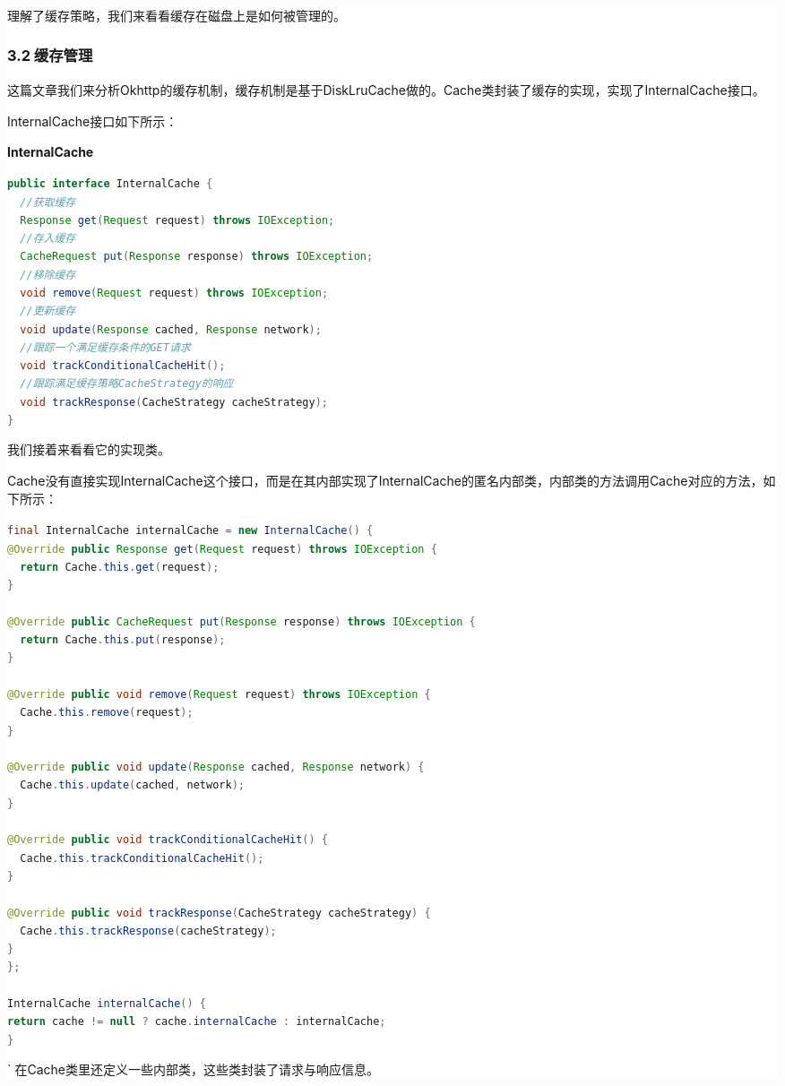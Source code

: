 理解了缓存策略，我们来看看缓存在磁盘上是如何被管理的。

### 3.2 缓存管理

这篇文章我们来分析Okhttp的缓存机制，缓存机制是基于DiskLruCache做的。Cache类封装了缓存的实现，实现了InternalCache接口。

InternalCache接口如下所示：

**InternalCache**

```java
public interface InternalCache {
  //获取缓存
  Response get(Request request) throws IOException;
  //存入缓存
  CacheRequest put(Response response) throws IOException;
  //移除缓存
  void remove(Request request) throws IOException;
  //更新缓存
  void update(Response cached, Response network);
  //跟踪一个满足缓存条件的GET请求
  void trackConditionalCacheHit();
  //跟踪满足缓存策略CacheStrategy的响应
  void trackResponse(CacheStrategy cacheStrategy);
}
```
我们接着来看看它的实现类。

Cache没有直接实现InternalCache这个接口，而是在其内部实现了InternalCache的匿名内部类，内部类的方法调用Cache对应的方法，如下所示：

```java
final InternalCache internalCache = new InternalCache() {
@Override public Response get(Request request) throws IOException {
  return Cache.this.get(request);
}

@Override public CacheRequest put(Response response) throws IOException {
  return Cache.this.put(response);
}

@Override public void remove(Request request) throws IOException {
  Cache.this.remove(request);
}

@Override public void update(Response cached, Response network) {
  Cache.this.update(cached, network);
}

@Override public void trackConditionalCacheHit() {
  Cache.this.trackConditionalCacheHit();
}

@Override public void trackResponse(CacheStrategy cacheStrategy) {
  Cache.this.trackResponse(cacheStrategy);
}
};

InternalCache internalCache() {
return cache != null ? cache.internalCache : internalCache;
}
```
`
在Cache类里还定义一些内部类，这些类封装了请求与响应信息。
